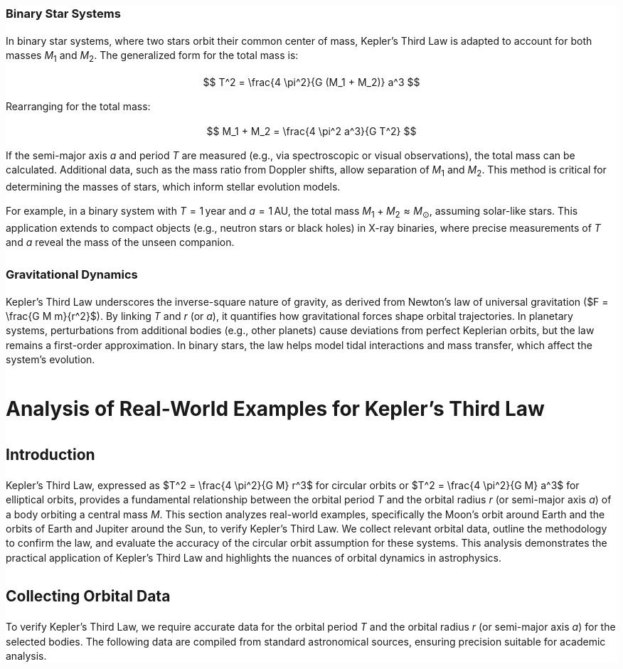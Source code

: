 ### Binary Star Systems

In binary star systems, where two stars orbit their common center of mass, Kepler’s Third Law is adapted to account for both masses $M_1$ and $M_2$. The generalized form for the total mass is:

$$
T^2 = \frac{4 \pi^2}{G (M_1 + M_2)} a^3
$$

Rearranging for the total mass:

$$
M_1 + M_2 = \frac{4 \pi^2 a^3}{G T^2}
$$

If the semi-major axis $a$ and period $T$ are measured (e.g., via spectroscopic or visual observations), the total mass can be calculated. Additional data, such as the mass ratio from Doppler shifts, allow separation of $M_1$ and $M_2$. This method is critical for determining the masses of stars, which inform stellar evolution models.

For example, in a binary system with $T = 1 \, \text{year}$ and $a = 1 \, \text{AU}$, the total mass $M_1 + M_2 \approx M_\odot$, assuming solar-like stars. This application extends to compact objects (e.g., neutron stars or black holes) in X-ray binaries, where precise measurements of $T$ and $a$ reveal the mass of the unseen companion.

### Gravitational Dynamics

Kepler’s Third Law underscores the inverse-square nature of gravity, as derived from Newton’s law of universal gravitation ($F = \frac{G M m}{r^2}$). By linking $T$ and $r$ (or $a$), it quantifies how gravitational forces shape orbital trajectories. In planetary systems, perturbations from additional bodies (e.g., other planets) cause deviations from perfect Keplerian orbits, but the law remains a first-order approximation. In binary stars, the law helps model tidal interactions and mass transfer, which affect the system’s evolution.

  # Analysis of Real-World Examples for Kepler’s Third Law

## Introduction

Kepler’s Third Law, expressed as $T^2 = \frac{4 \pi^2}{G M} r^3$ for circular orbits or $T^2 = \frac{4 \pi^2}{G M} a^3$ for elliptical orbits, provides a fundamental relationship between the orbital period $T$ and the orbital radius $r$ (or semi-major axis $a$) of a body orbiting a central mass $M$. This section analyzes real-world examples, specifically the Moon’s orbit around Earth and the orbits of Earth and Jupiter around the Sun, to verify Kepler’s Third Law. We collect relevant orbital data, outline the methodology to confirm the law, and evaluate the accuracy of the circular orbit assumption for these systems. This analysis demonstrates the practical application of Kepler’s Third Law and highlights the nuances of orbital dynamics in astrophysics.

## Collecting Orbital Data

To verify Kepler’s Third Law, we require accurate data for the orbital period $T$ and the orbital radius $r$ (or semi-major axis $a$) for the selected bodies. The following data are compiled from standard astronomical sources, ensuring precision suitable for academic analysis.
